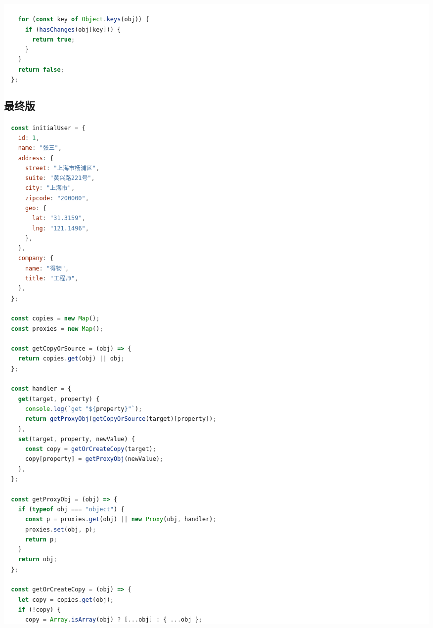 ```JavaScript

    for (const key of Object.keys(obj)) {
      if (hasChanges(obj[key])) {
        return true;
      }
    }
    return false;
  };
```


## 最终版
```JavaScript
  const initialUser = {
    id: 1,
    name: "张三",
    address: {
      street: "上海市杨浦区",
      suite: "黄兴路221号",
      city: "上海市",
      zipcode: "200000",
      geo: {
        lat: "31.3159",
        lng: "121.1496",
      },
    },
    company: {
      name: "得物",
      title: "工程师",
    },
  };

  const copies = new Map();
  const proxies = new Map();

  const getCopyOrSource = (obj) => {
    return copies.get(obj) || obj;
  };

  const handler = {
    get(target, property) {
      console.log(`get "${property}"`);
      return getProxyObj(getCopyOrSource(target)[property]);
    },
    set(target, property, newValue) {
      const copy = getOrCreateCopy(target);
      copy[property] = getProxyObj(newValue);
    },
  };

  const getProxyObj = (obj) => {
    if (typeof obj === "object") {
      const p = proxies.get(obj) || new Proxy(obj, handler);
      proxies.set(obj, p);
      return p;
    }
    return obj;
  };

  const getOrCreateCopy = (obj) => {
    let copy = copies.get(obj);
    if (!copy) {
      copy = Array.isArray(obj) ? [...obj] : { ...obj };
```